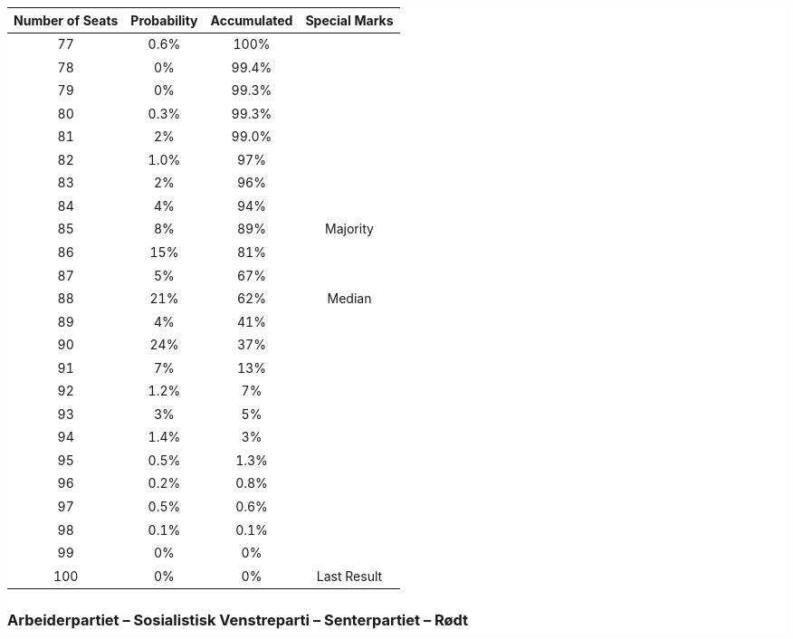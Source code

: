 | Number of Seats | Probability | Accumulated | Special Marks |
|:---------------:|:-----------:|:-----------:|:-------------:|
| 77 | 0.6% | 100% |  |
| 78 | 0% | 99.4% |  |
| 79 | 0% | 99.3% |  |
| 80 | 0.3% | 99.3% |  |
| 81 | 2% | 99.0% |  |
| 82 | 1.0% | 97% |  |
| 83 | 2% | 96% |  |
| 84 | 4% | 94% |  |
| 85 | 8% | 89% | Majority |
| 86 | 15% | 81% |  |
| 87 | 5% | 67% |  |
| 88 | 21% | 62% | Median |
| 89 | 4% | 41% |  |
| 90 | 24% | 37% |  |
| 91 | 7% | 13% |  |
| 92 | 1.2% | 7% |  |
| 93 | 3% | 5% |  |
| 94 | 1.4% | 3% |  |
| 95 | 0.5% | 1.3% |  |
| 96 | 0.2% | 0.8% |  |
| 97 | 0.5% | 0.6% |  |
| 98 | 0.1% | 0.1% |  |
| 99 | 0% | 0% |  |
| 100 | 0% | 0% | Last Result |

### Arbeiderpartiet – Sosialistisk Venstreparti – Senterpartiet – Rødt
